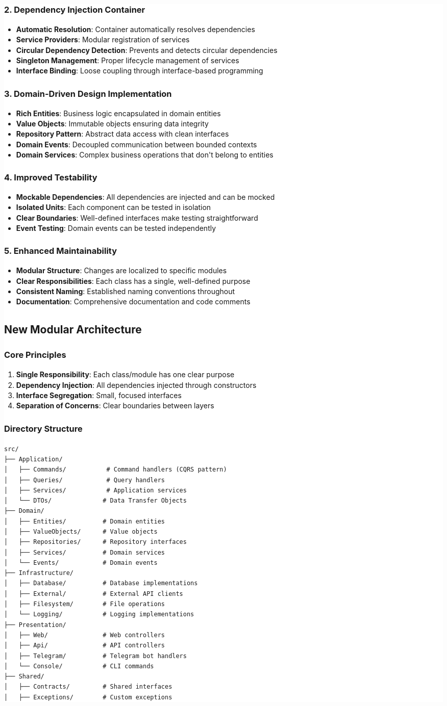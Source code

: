 ### 2. Dependency Injection Container
- **Automatic Resolution**: Container automatically resolves dependencies
- **Service Providers**: Modular registration of services
- **Circular Dependency Detection**: Prevents and detects circular dependencies
- **Singleton Management**: Proper lifecycle management of services
- **Interface Binding**: Loose coupling through interface-based programming

### 3. Domain-Driven Design Implementation
- **Rich Entities**: Business logic encapsulated in domain entities
- **Value Objects**: Immutable objects ensuring data integrity
- **Repository Pattern**: Abstract data access with clean interfaces
- **Domain Events**: Decoupled communication between bounded contexts
- **Domain Services**: Complex business operations that don't belong to entities

### 4. Improved Testability
- **Mockable Dependencies**: All dependencies are injected and can be mocked
- **Isolated Units**: Each component can be tested in isolation
- **Clear Boundaries**: Well-defined interfaces make testing straightforward
- **Event Testing**: Domain events can be tested independently

### 5. Enhanced Maintainability
- **Modular Structure**: Changes are localized to specific modules
- **Clear Responsibilities**: Each class has a single, well-defined purpose
- **Consistent Naming**: Established naming conventions throughout
- **Documentation**: Comprehensive documentation and code comments

## New Modular Architecture

### Core Principles
1. **Single Responsibility**: Each class/module has one clear purpose
2. **Dependency Injection**: All dependencies injected through constructors
3. **Interface Segregation**: Small, focused interfaces
4. **Separation of Concerns**: Clear boundaries between layers

### Directory Structure

```
src/
├── Application/
│   ├── Commands/           # Command handlers (CQRS pattern)
│   ├── Queries/            # Query handlers
│   ├── Services/           # Application services
│   └── DTOs/              # Data Transfer Objects
├── Domain/
│   ├── Entities/          # Domain entities
│   ├── ValueObjects/      # Value objects
│   ├── Repositories/      # Repository interfaces
│   ├── Services/          # Domain services
│   └── Events/            # Domain events
├── Infrastructure/
│   ├── Database/          # Database implementations
│   ├── External/          # External API clients
│   ├── Filesystem/        # File operations
│   └── Logging/           # Logging implementations
├── Presentation/
│   ├── Web/               # Web controllers
│   ├── Api/               # API controllers
│   ├── Telegram/          # Telegram bot handlers
│   └── Console/           # CLI commands
├── Shared/
│   ├── Contracts/         # Shared interfaces
│   ├── Exceptions/        # Custom exceptions
```